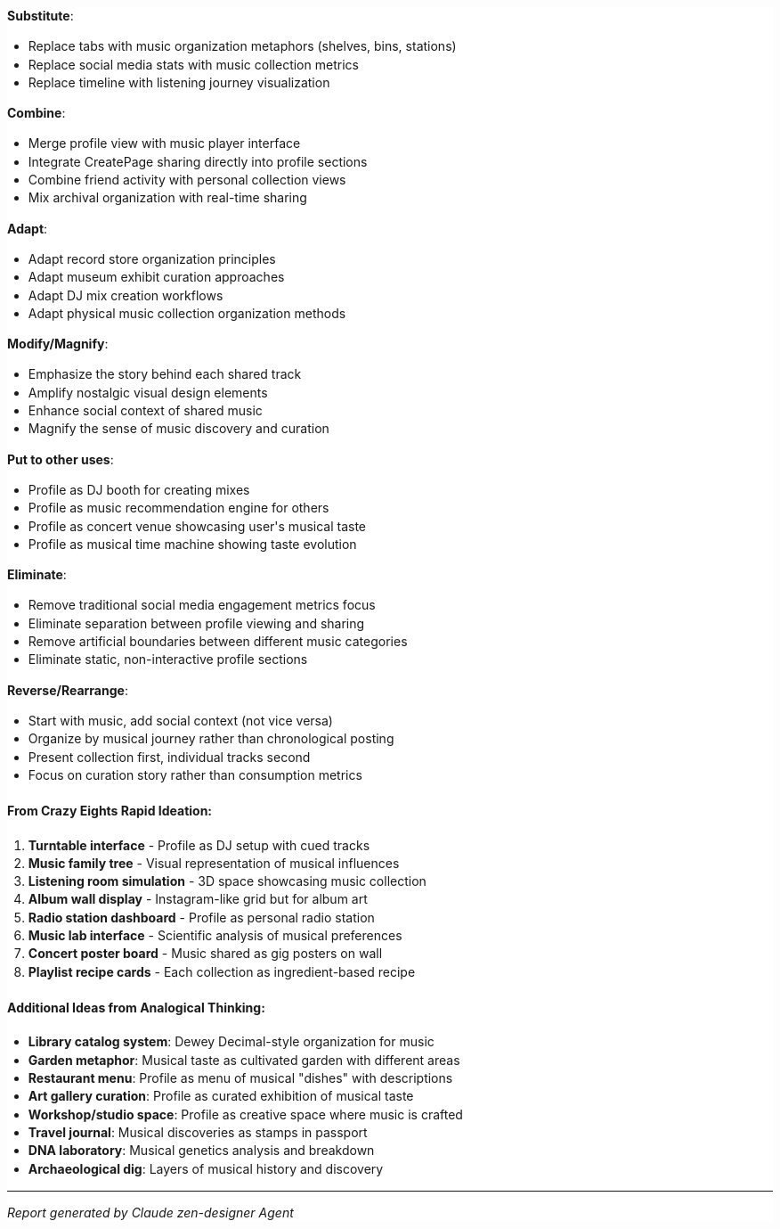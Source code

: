 **Substitute**: 
- Replace tabs with music organization metaphors (shelves, bins, stations)
- Replace social media stats with music collection metrics
- Replace timeline with listening journey visualization

**Combine**:
- Merge profile view with music player interface
- Integrate CreatePage sharing directly into profile sections
- Combine friend activity with personal collection views
- Mix archival organization with real-time sharing

**Adapt**:
- Adapt record store organization principles
- Adapt museum exhibit curation approaches  
- Adapt DJ mix creation workflows
- Adapt physical music collection organization methods

**Modify/Magnify**:
- Emphasize the story behind each shared track
- Amplify nostalgic visual design elements
- Enhance social context of shared music
- Magnify the sense of music discovery and curation

**Put to other uses**:
- Profile as DJ booth for creating mixes
- Profile as music recommendation engine for others
- Profile as concert venue showcasing user's musical taste
- Profile as musical time machine showing taste evolution

**Eliminate**:
- Remove traditional social media engagement metrics focus
- Eliminate separation between profile viewing and sharing
- Remove artificial boundaries between different music categories
- Eliminate static, non-interactive profile sections

**Reverse/Rearrange**:
- Start with music, add social context (not vice versa)
- Organize by musical journey rather than chronological posting
- Present collection first, individual tracks second
- Focus on curation story rather than consumption metrics

#### From Crazy Eights Rapid Ideation:
1. **Turntable interface** - Profile as DJ setup with cued tracks
2. **Music family tree** - Visual representation of musical influences
3. **Listening room simulation** - 3D space showcasing music collection
4. **Album wall display** - Instagram-like grid but for album art
5. **Radio station dashboard** - Profile as personal radio station
6. **Music lab interface** - Scientific analysis of musical preferences
7. **Concert poster board** - Music shared as gig posters on wall
8. **Playlist recipe cards** - Each collection as ingredient-based recipe

#### Additional Ideas from Analogical Thinking:
- **Library catalog system**: Dewey Decimal-style organization for music
- **Garden metaphor**: Musical taste as cultivated garden with different areas
- **Restaurant menu**: Profile as menu of musical "dishes" with descriptions
- **Art gallery curation**: Profile as curated exhibition of musical taste
- **Workshop/studio space**: Profile as creative space where music is crafted
- **Travel journal**: Musical discoveries as stamps in passport
- **DNA laboratory**: Musical genetics analysis and breakdown
- **Archaeological dig**: Layers of musical history and discovery

---
*Report generated by Claude zen-designer Agent*